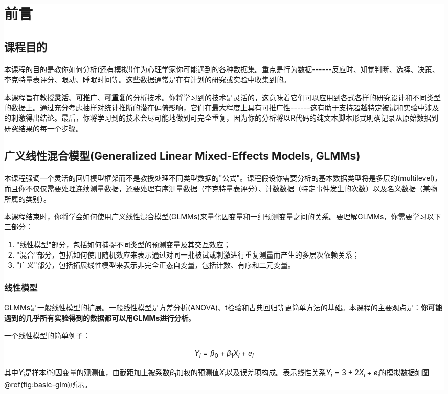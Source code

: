 # 前言



## 课程目的

本课程的目的是教你如何分析(还有模拟!)作为心理学家你可能遇到的各种数据集。重点是行为数据------反应时、知觉判断、选择、决策、李克特量表评分、眼动、睡眠时间等。这些数据通常是在有计划的研究或实验中收集到的。

本课程旨在教授**灵活**、**可推广**、**可重复**的分析技术。你将学习到的技术是灵活的，这意味着它们可以应用到各式各样的研究设计和不同类型的数据上。通过充分考虑抽样对统计推断的潜在偏倚影响，它们在最大程度上具有可推广性------这有助于支持超越特定被试和实验中涉及的刺激得出结论。最后，你将学习到的技术会尽可能地做到可完全重复，因为你的分析将以R代码的纯文本脚本形式明确记录从原始数据到研究结果的每一个步骤。

## 广义线性混合模型(Generalized Linear Mixed-Effects Models, GLMMs)

本课程强调一个灵活的回归模型框架而不是教授处理不同类型数据的"公式"。课程假设你需要分析的基本数据类型将是多层的(multilevel)，而且你不仅仅需要处理连续测量数据，还要处理有序测量数据（李克特量表评分）、计数数据（特定事件发生的次数）以及名义数据（某物所属的类别）。

本课程结束时，你将学会如何使用广义线性混合模型(GLMMs)来量化因变量和一组预测变量之间的关系。要理解GLMMs，你需要学习以下三部分：

1.  "线性模型"部分，包括如何捕捉不同类型的预测变量及其交互效应；
2.  "混合"部分，包括如何使用随机效应来表示通过对同一批被试或刺激进行重复测量而产生的多层次依赖关系；
3.  "广义"部分，包括拓展线性模型来表示非完全正态自变量，包括计数、有序和二元变量。

### 线性模型

GLMMs是一般线性模型的扩展。一般线性模型是方差分析(ANOVA)、t检验和古典回归等更简单方法的基础。本课程的主要观点是：**你可能遇到的几乎所有实验得到的数据都可以用GLMMs进行分析**。

一个线性模型的简单例子：

$$Y_i = \beta_0 + \beta_1 X_i + e_i$$

其中$Y_i$是样本$i$的因变量的观测值，由截距加上被系数$\beta_1$加权的预测值$X_i$以及误差项构成。表示线性关系$Y_i = 3 + 2X_i + e_i$的模拟数据如图\@ref(fig:basic-glm)所示。

<div class="figure">